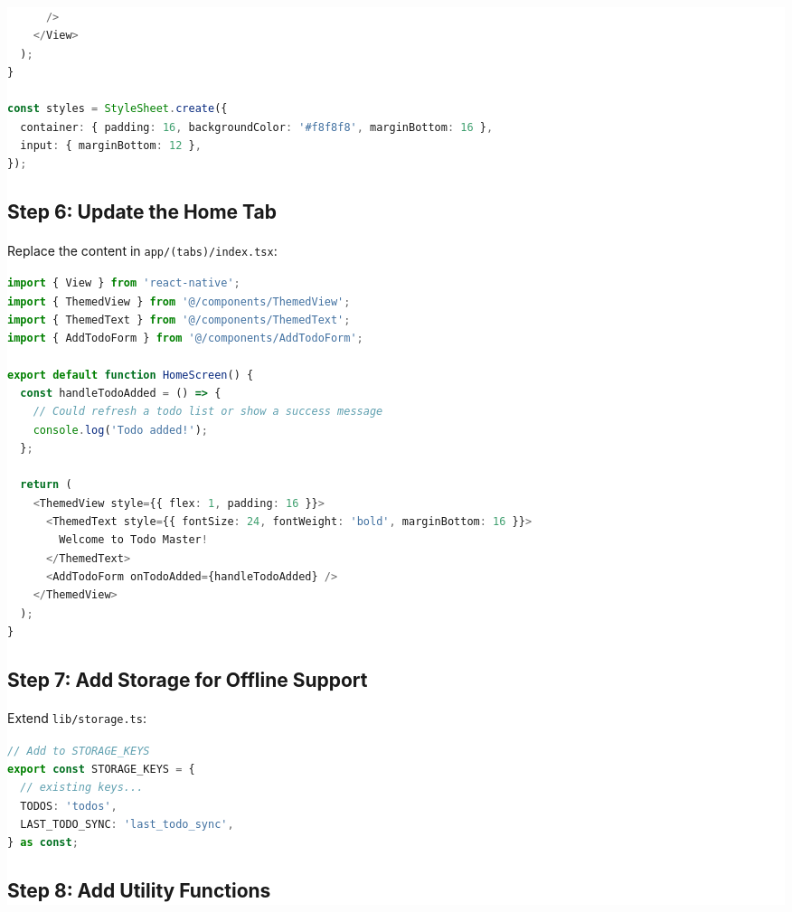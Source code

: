 ```typescript
      />
    </View>
  );
}

const styles = StyleSheet.create({
  container: { padding: 16, backgroundColor: '#f8f8f8', marginBottom: 16 },
  input: { marginBottom: 12 },
});
```

## Step 6: Update the Home Tab

Replace the content in `app/(tabs)/index.tsx`:

```typescript
import { View } from 'react-native';
import { ThemedView } from '@/components/ThemedView';
import { ThemedText } from '@/components/ThemedText';
import { AddTodoForm } from '@/components/AddTodoForm';

export default function HomeScreen() {
  const handleTodoAdded = () => {
    // Could refresh a todo list or show a success message
    console.log('Todo added!');
  };

  return (
    <ThemedView style={{ flex: 1, padding: 16 }}>
      <ThemedText style={{ fontSize: 24, fontWeight: 'bold', marginBottom: 16 }}>
        Welcome to Todo Master!
      </ThemedText>
      <AddTodoForm onTodoAdded={handleTodoAdded} />
    </ThemedView>
  );
}
```

## Step 7: Add Storage for Offline Support

Extend `lib/storage.ts`:

```typescript
// Add to STORAGE_KEYS
export const STORAGE_KEYS = {
  // existing keys...
  TODOS: 'todos',
  LAST_TODO_SYNC: 'last_todo_sync',
} as const;
```

## Step 8: Add Utility Functions
